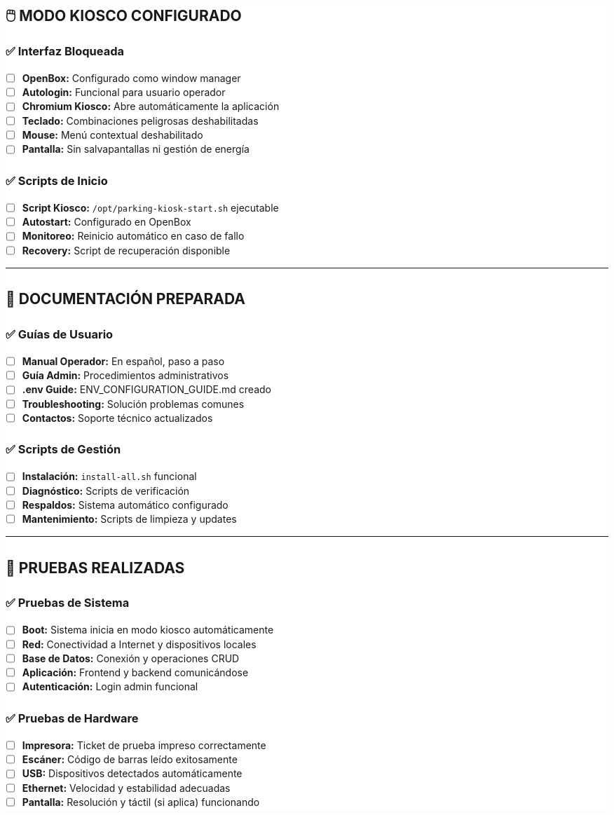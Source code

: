
## 🖱️ MODO KIOSCO CONFIGURADO

### ✅ Interfaz Bloqueada
- [ ] **OpenBox:** Configurado como window manager
- [ ] **Autologin:** Funcional para usuario operador
- [ ] **Chromium Kiosco:** Abre automáticamente la aplicación
- [ ] **Teclado:** Combinaciones peligrosas deshabilitadas
- [ ] **Mouse:** Menú contextual deshabilitado
- [ ] **Pantalla:** Sin salvapantallas ni gestión de energía

### ✅ Scripts de Inicio
- [ ] **Script Kiosco:** `/opt/parking-kiosk-start.sh` ejecutable
- [ ] **Autostart:** Configurado en OpenBox
- [ ] **Monitoreo:** Reinicio automático en caso de fallo
- [ ] **Recovery:** Script de recuperación disponible

---

## 📄 DOCUMENTACIÓN PREPARADA

### ✅ Guías de Usuario
- [ ] **Manual Operador:** En español, paso a paso
- [ ] **Guía Admin:** Procedimientos administrativos
- [ ] **.env Guide:** ENV_CONFIGURATION_GUIDE.md creado
- [ ] **Troubleshooting:** Solución problemas comunes
- [ ] **Contactos:** Soporte técnico actualizados

### ✅ Scripts de Gestión
- [ ] **Instalación:** `install-all.sh` funcional
- [ ] **Diagnóstico:** Scripts de verificación
- [ ] **Respaldos:** Sistema automático configurado
- [ ] **Mantenimiento:** Scripts de limpieza y updates

---

## 🧪 PRUEBAS REALIZADAS

### ✅ Pruebas de Sistema
- [ ] **Boot:** Sistema inicia en modo kiosco automáticamente
- [ ] **Red:** Conectividad a Internet y dispositivos locales
- [ ] **Base de Datos:** Conexión y operaciones CRUD
- [ ] **Aplicación:** Frontend y backend comunicándose
- [ ] **Autenticación:** Login admin funcional

### ✅ Pruebas de Hardware
- [ ] **Impresora:** Ticket de prueba impreso correctamente
- [ ] **Escáner:** Código de barras leído exitosamente
- [ ] **USB:** Dispositivos detectados automáticamente
- [ ] **Ethernet:** Velocidad y estabilidad adecuadas
- [ ] **Pantalla:** Resolución y táctil (si aplica) funcionando
